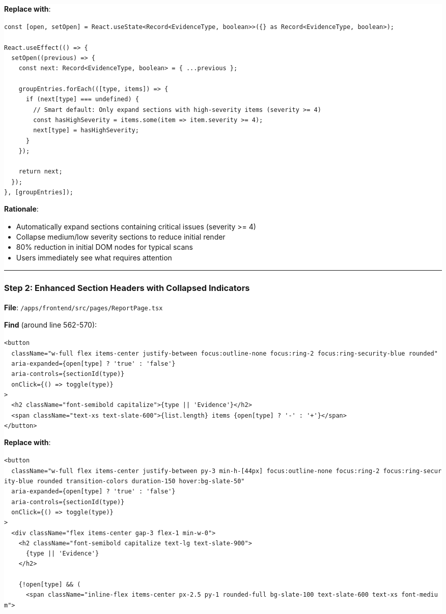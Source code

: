 **Replace with**:
```tsx
const [open, setOpen] = React.useState<Record<EvidenceType, boolean>>({} as Record<EvidenceType, boolean>);

React.useEffect(() => {
  setOpen((previous) => {
    const next: Record<EvidenceType, boolean> = { ...previous };

    groupEntries.forEach(([type, items]) => {
      if (next[type] === undefined) {
        // Smart default: Only expand sections with high-severity items (severity >= 4)
        const hasHighSeverity = items.some(item => item.severity >= 4);
        next[type] = hasHighSeverity;
      }
    });

    return next;
  });
}, [groupEntries]);
```

**Rationale**:
- Automatically expand sections containing critical issues (severity >= 4)
- Collapse medium/low severity sections to reduce initial render
- 80% reduction in initial DOM nodes for typical scans
- Users immediately see what requires attention

---

### Step 2: Enhanced Section Headers with Collapsed Indicators

**File**: `/apps/frontend/src/pages/ReportPage.tsx`

**Find** (around line 562-570):
```tsx
<button
  className="w-full flex items-center justify-between focus:outline-none focus:ring-2 focus:ring-security-blue rounded"
  aria-expanded={open[type] ? 'true' : 'false'}
  aria-controls={sectionId(type)}
  onClick={() => toggle(type)}
>
  <h2 className="font-semibold capitalize">{type || 'Evidence'}</h2>
  <span className="text-xs text-slate-600">{list.length} items {open[type] ? '-' : '+'}</span>
</button>
```

**Replace with**:
```tsx
<button
  className="w-full flex items-center justify-between py-3 min-h-[44px] focus:outline-none focus:ring-2 focus:ring-security-blue rounded transition-colors duration-150 hover:bg-slate-50"
  aria-expanded={open[type] ? 'true' : 'false'}
  aria-controls={sectionId(type)}
  onClick={() => toggle(type)}
>
  <div className="flex items-center gap-3 flex-1 min-w-0">
    <h2 className="font-semibold capitalize text-lg text-slate-900">
      {type || 'Evidence'}
    </h2>

    {!open[type] && (
      <span className="inline-flex items-center px-2.5 py-1 rounded-full bg-slate-100 text-slate-600 text-xs font-medium">
```